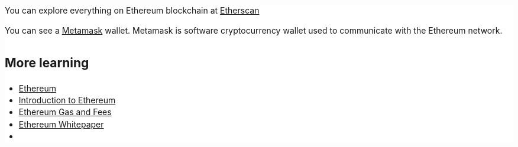 You can explore everything on Ethereum blockchain at [Etherscan](https://etherscan.io/)

You can see a [Metamask](https://metamask.io/) wallet. Metamask is software cryptocurrency wallet used to communicate with the Ethereum network.

## More learning
* [Ethereum](https://crypto.marketswiki.com/index.php?title=Ethereum_(ETH))
* [Introduction to Ethereum](https://bitsonblocks.net/2016/10/02/gentle-introduction-ethereum/)
* [Ethereum Gas and Fees](https://ethereum.org/en/developers/docs/gas/)
* [Ethereum Whitepaper](https://ethereum.org/en/whitepaper/)
* 